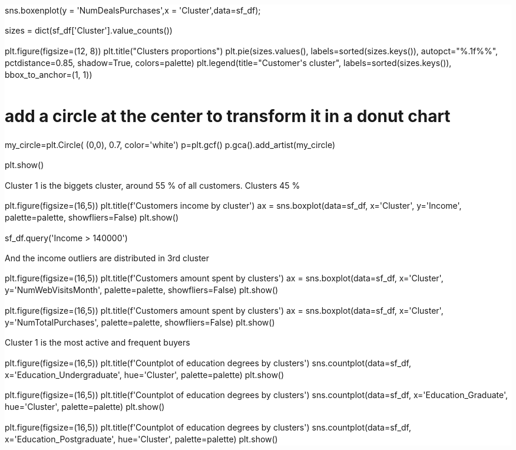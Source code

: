 sns.boxenplot(y = 'NumDealsPurchases',x = 'Cluster',data=sf_df);

sizes = dict(sf_df['Cluster'].value_counts())

plt.figure(figsize=(12, 8))
plt.title("Clusters proportions")
plt.pie(sizes.values(), labels=sorted(sizes.keys()), autopct="%.1f%%", pctdistance=0.85, shadow=True, colors=palette)
plt.legend(title="Customer's cluster", labels=sorted(sizes.keys()), bbox_to_anchor=(1, 1))

# add a circle at the center to transform it in a donut chart
my_circle=plt.Circle( (0,0), 0.7, color='white')
p=plt.gcf()
p.gca().add_artist(my_circle)

plt.show()

Cluster 1 is the biggets cluster, around 55 % of all customers. Clusters 45 %

plt.figure(figsize=(16,5))
plt.title(f'Customers income by cluster')
ax = sns.boxplot(data=sf_df, x='Cluster', y='Income', palette=palette, showfliers=False)
plt.show()

sf_df.query('Income > 140000')

And the income outliers are distributed in 3rd cluster

plt.figure(figsize=(16,5))
plt.title(f'Customers amount spent by clusters')
ax = sns.boxplot(data=sf_df, x='Cluster', y='NumWebVisitsMonth', palette=palette, showfliers=False)
plt.show()

plt.figure(figsize=(16,5))
plt.title(f'Customers amount spent by clusters')
ax = sns.boxplot(data=sf_df, x='Cluster', y='NumTotalPurchases', palette=palette, showfliers=False)
plt.show()

Cluster 1 is the most active and frequent buyers

plt.figure(figsize=(16,5))
plt.title(f'Countplot of education degrees by clusters')
sns.countplot(data=sf_df, x='Education_Undergraduate', hue='Cluster', palette=palette)
plt.show()

plt.figure(figsize=(16,5))
plt.title(f'Countplot of education degrees by clusters')
sns.countplot(data=sf_df, x='Education_Graduate', hue='Cluster', palette=palette)
plt.show()

plt.figure(figsize=(16,5))
plt.title(f'Countplot of education degrees by clusters')
sns.countplot(data=sf_df, x='Education_Postgraduate', hue='Cluster', palette=palette)
plt.show()

